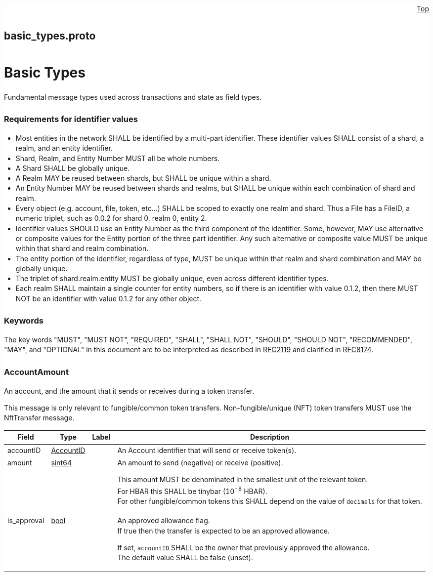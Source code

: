 


<a name="basic_types-proto"></a>
<p align="right"><a href="#top">Top</a></p>

## basic_types.proto
# Basic Types
Fundamental message types used across transactions and state as field types.

### Requirements for identifier values
- Most entities in the network SHALL be identified by a multi-part
  identifier. These identifier values SHALL consist of a shard, a realm, and
  an entity identifier.
- Shard, Realm, and Entity Number MUST all be whole numbers.
- A Shard SHALL be globally unique.
- A Realm MAY be reused between shards, but SHALL be unique within a shard.
- An Entity Number MAY be reused between shards and realms, but SHALL be
  unique within each combination of shard and realm.
- Every object (e.g. account, file, token, etc...) SHALL be scoped to exactly
  one realm and shard. Thus a File has a FileID, a numeric triplet, such as
  0.0.2 for shard 0, realm 0, entity 2.
- Identifier values SHOULD use an Entity Number as the third component of the
  identifier. Some, however, MAY use alternative or composite values for the
  Entity portion of the three part identifier. Any such alternative or
  composite value MUST be unique within that shard and realm combination.
- The entity portion of the identifier, regardless of type, MUST be unique
  within that realm and shard combination and MAY be globally unique.
- The triplet of shard.realm.entity MUST be globally unique, even across
  different identifier types.
- Each realm SHALL maintain a single counter for entity numbers, so if there
  is an identifier with value 0.1.2, then there MUST NOT be an identifier
  with value 0.1.2 for any other object.

### Keywords
The key words "MUST", "MUST NOT", "REQUIRED", "SHALL", "SHALL NOT",
"SHOULD", "SHOULD NOT", "RECOMMENDED", "MAY", and "OPTIONAL" in this
document are to be interpreted as described in
[RFC2119](https://www.ietf.org/rfc/rfc2119) and clarified in
[RFC8174](https://www.ietf.org/rfc/rfc8174).


<a name="proto-AccountAmount"></a>

### AccountAmount
An account, and the amount that it sends or receives during a token transfer.

This message is only relevant to fungible/common token transfers.
Non-fungible/unique (NFT) token transfers MUST use the NftTransfer message.


| Field | Type | Label | Description |
| ----- | ---- | ----- | ----------- |
| accountID | [AccountID](#proto-AccountID) |  | An Account identifier that will send or receive token(s). |
| amount | [sint64](#sint64) |  | An amount to send (negative) or receive (positive). <p> This amount MUST be denominated in the smallest unit of the relevant token.<br/> For HBAR this SHALL be tinybar (10<sup>-8</sup> HBAR).<br/> For other fungible/common tokens this SHALL depend on the value of `decimals` for that token. |
| is_approval | [bool](#bool) |  | An approved allowance flag.<br/> If true then the transfer is expected to be an approved allowance. <p> If set, `accountID` SHALL be the owner that previously approved the allowance.<br/> The default value SHALL be false (unset). |
